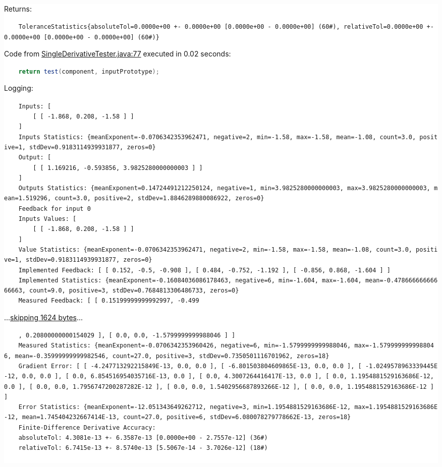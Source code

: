 Returns: 

```
    ToleranceStatistics{absoluteTol=0.0000e+00 +- 0.0000e+00 [0.0000e+00 - 0.0000e+00] (60#), relativeTol=0.0000e+00 +- 0.0000e+00 [0.0000e+00 - 0.0000e+00] (60#)}
```



Code from [SingleDerivativeTester.java:77](../../../../../../../../src/main/java/com/simiacryptus/mindseye/test/unit/SingleDerivativeTester.java#L77) executed in 0.02 seconds: 
```java
    return test(component, inputPrototype);
```
Logging: 
```
    Inputs: [
    	[ [ -1.868, 0.208, -1.58 ] ]
    ]
    Inputs Statistics: {meanExponent=-0.0706342353962471, negative=2, min=-1.58, max=-1.58, mean=-1.08, count=3.0, positive=1, stdDev=0.9183114939931877, zeros=0}
    Output: [
    	[ [ 1.169216, -0.593856, 3.9825280000000003 ] ]
    ]
    Outputs Statistics: {meanExponent=0.14724491212250124, negative=1, min=3.9825280000000003, max=3.9825280000000003, mean=1.519296, count=3.0, positive=2, stdDev=1.8846289880086922, zeros=0}
    Feedback for input 0
    Inputs Values: [
    	[ [ -1.868, 0.208, -1.58 ] ]
    ]
    Value Statistics: {meanExponent=-0.0706342353962471, negative=2, min=-1.58, max=-1.58, mean=-1.08, count=3.0, positive=1, stdDev=0.9183114939931877, zeros=0}
    Implemented Feedback: [ [ 0.152, -0.5, -0.908 ], [ 0.484, -0.752, -1.192 ], [ -0.856, 0.868, -1.604 ] ]
    Implemented Statistics: {meanExponent=-0.16084036086178463, negative=6, min=-1.604, max=-1.604, mean=-0.47866666666666663, count=9.0, positive=3, stdDev=0.7684813306486733, zeros=0}
    Measured Feedback: [ [ 0.15199999999992997, -0.499
```
...[skipping 1624 bytes](etc/205.txt)...
```
    , 0.20800000000154029 ], [ 0.0, 0.0, -1.5799999999988046 ] ]
    Measured Statistics: {meanExponent=-0.0706342353960426, negative=6, min=-1.5799999999988046, max=-1.5799999999988046, mean=-0.35999999999982546, count=27.0, positive=3, stdDev=0.7350501116701962, zeros=18}
    Gradient Error: [ [ -4.247713292215849E-13, 0.0, 0.0 ], [ -6.801503804609865E-13, 0.0, 0.0 ], [ -1.0249578963339445E-12, 0.0, 0.0 ], [ 0.0, 6.854516954035716E-13, 0.0 ], [ 0.0, 4.3007264416417E-13, 0.0 ], [ 0.0, 1.1954881529163686E-12, 0.0 ], [ 0.0, 0.0, 1.7956747200287282E-12 ], [ 0.0, 0.0, 1.5402956687893266E-12 ], [ 0.0, 0.0, 1.1954881529163686E-12 ] ]
    Error Statistics: {meanExponent=-12.051343649262712, negative=3, min=1.1954881529163686E-12, max=1.1954881529163686E-12, mean=1.745404232667414E-13, count=27.0, positive=6, stdDev=6.080078279778662E-13, zeros=18}
    Finite-Difference Derivative Accuracy:
    absoluteTol: 4.3081e-13 +- 6.3587e-13 [0.0000e+00 - 2.7557e-12] (36#)
    relativeTol: 6.7415e-13 +- 8.5740e-13 [5.5067e-14 - 3.7026e-12] (18#)
    
```
